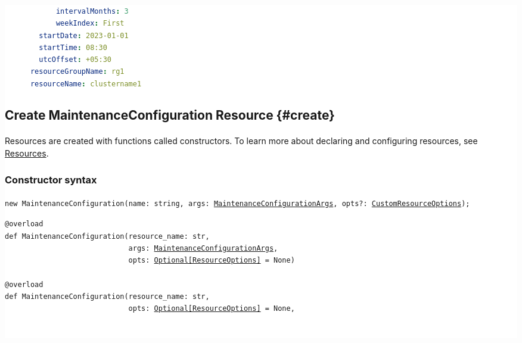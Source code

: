 ```yaml
            intervalMonths: 3
            weekIndex: First
        startDate: 2023-01-01
        startTime: 08:30
        utcOffset: +05:30
      resourceGroupName: rg1
      resourceName: clustername1

```


</pulumi-choosable>
</div>





</pulumi-examples></div>




## Create MaintenanceConfiguration Resource {#create}

Resources are created with functions called constructors. To learn more about declaring and configuring resources, see [Resources](/docs/concepts/resources/).

### Constructor syntax
<div>
<pulumi-chooser type="language" options="csharp,go,typescript,python,yaml,java"></pulumi-chooser>
</div>


<div>
<pulumi-choosable type="language" values="javascript,typescript">
<div class="no-copy"><div class="highlight"><pre class="chroma"><code class="language-typescript" data-lang="typescript"><span class="k">new </span><span class="nx">MaintenanceConfiguration</span><span class="p">(</span><span class="nx">name</span><span class="p">:</span> <span class="nx">string</span><span class="p">,</span> <span class="nx">args</span><span class="p">:</span> <span class="nx"><a href="#inputs">MaintenanceConfigurationArgs</a></span><span class="p">,</span> <span class="nx">opts</span><span class="p">?:</span> <span class="nx"><a href="/docs/reference/pkg/nodejs/pulumi/pulumi/#CustomResourceOptions">CustomResourceOptions</a></span><span class="p">);</span></code></pre></div>
</div></pulumi-choosable>
</div>

<div>
<pulumi-choosable type="language" values="python">
<div class="no-copy"><div class="highlight"><pre class="chroma"><code class="language-python" data-lang="python"><span class=nd>@overload</span>
<span class="k">def </span><span class="nx">MaintenanceConfiguration</span><span class="p">(</span><span class="nx">resource_name</span><span class="p">:</span> <span class="nx">str</span><span class="p">,</span>
                             <span class="nx">args</span><span class="p">:</span> <span class="nx"><a href="#inputs">MaintenanceConfigurationArgs</a></span><span class="p">,</span>
                             <span class="nx">opts</span><span class="p">:</span> <span class="nx"><a href="/docs/reference/pkg/python/pulumi/#pulumi.ResourceOptions">Optional[ResourceOptions]</a></span> = None<span class="p">)</span>
<span></span>
<span class=nd>@overload</span>
<span class="k">def </span><span class="nx">MaintenanceConfiguration</span><span class="p">(</span><span class="nx">resource_name</span><span class="p">:</span> <span class="nx">str</span><span class="p">,</span>
                             <span class="nx">opts</span><span class="p">:</span> <span class="nx"><a href="/docs/reference/pkg/python/pulumi/#pulumi.ResourceOptions">Optional[ResourceOptions]</a></span> = None<span class="p">,</span>